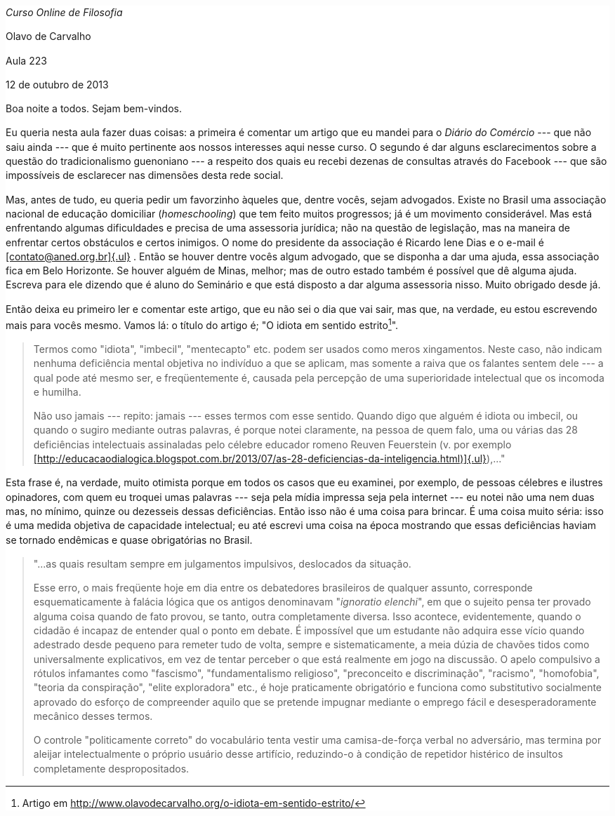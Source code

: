 *Curso Online de Filosofia*

Olavo de Carvalho

Aula 223

12 de outubro de 2013

Boa noite a todos. Sejam bem-vindos.

Eu queria nesta aula fazer duas coisas: a primeira é comentar um artigo que eu mandei para o *Diário do Comércio* --- que não saiu ainda --- que é muito pertinente aos nossos interesses aqui nesse curso. O segundo é dar alguns esclarecimentos sobre a questão do tradicionalismo guenoniano --- a respeito dos quais eu recebi dezenas de consultas através do Facebook --- que são impossíveis de esclarecer nas dimensões desta rede social.

Mas, antes de tudo, eu queria pedir um favorzinho àqueles que, dentre vocês, sejam advogados. Existe no Brasil uma associação nacional de educação domiciliar (*homeschooling*) que tem feito muitos progressos; já é um movimento considerável. Mas está enfrentando algumas dificuldades e precisa de uma assessoria jurídica; não na questão de legislação, mas na maneira de enfrentar certos obstáculos e certos inimigos. O nome do presidente da associação é Ricardo Iene Dias e o e-mail é [[contato\@aned.org.br]{.ul}](mailto:contato@aned.org.br) . Então se houver dentre vocês algum advogado, que se disponha a dar uma ajuda, essa associação fica em Belo Horizonte. Se houver alguém de Minas, melhor; mas de outro estado também é possível que dê alguma ajuda. Escreva para ele dizendo que é aluno do Seminário e que está disposto a dar alguma assessoria nisso. Muito obrigado desde já.

Então deixa eu primeiro ler e comentar este artigo, que eu não sei o dia que vai sair, mas que, na verdade, eu estou escrevendo mais para vocês mesmo. Vamos lá: o título do artigo é; "O idiota em sentido estrito[^1]".

> Termos como "idiota", "imbecil", "mentecapto" etc. podem ser usados como meros xingamentos. Neste caso, não indicam nenhuma deficiência mental objetiva no indivíduo a que se aplicam, mas somente a raiva que os falantes sentem dele --- a qual pode até mesmo ser, e freqüentemente é, causada pela percepção de uma superioridade intelectual que os incomoda e humilha.
>
> Não uso jamais --- repito: jamais --- esses termos com esse sentido. Quando digo que alguém é idiota ou imbecil, ou quando o sugiro mediante outras palavras, é porque notei claramente, na pessoa de quem falo, uma ou várias das 28 deficiências intelectuais assinaladas pelo célebre educador romeno Reuven Feuerstein (v. por exemplo [[http://educacaodialogica.blogspot.com.br/2013/07/as-28-deficiencias-da-inteligencia.html)]{.ul}](http://educacaodialogica.blogspot.com.br/2013/07/as-28-deficiencias-da-inteligencia.html)),\..."

Esta frase é, na verdade, muito otimista porque em todos os casos que eu examinei, por exemplo, de pessoas célebres e ilustres opinadores, com quem eu troquei umas palavras --- seja pela mídia impressa seja pela internet --- eu notei não uma nem duas mas, no mínimo, quinze ou dezesseis dessas deficiências. Então isso não é uma coisa para brincar. É uma coisa muito séria: isso é uma medida objetiva de capacidade intelectual; eu até escrevi uma coisa na época mostrando que essas deficiências haviam se tornado endêmicas e quase obrigatórias no Brasil.

> "\...as quais resultam sempre em julgamentos impulsivos, deslocados da situação.
>
> Esse erro, o mais freqüente hoje em dia entre os debatedores brasileiros de qualquer assunto, corresponde esquematicamente à falácia lógica que os antigos denominavam "*ignoratio elenchi*", em que o sujeito pensa ter provado alguma coisa quando de fato provou, se tanto, outra completamente diversa. Isso acontece, evidentemente, quando o cidadão é incapaz de entender qual o ponto em debate. É impossível que um estudante não adquira esse vício quando adestrado desde pequeno para remeter tudo de volta, sempre e sistematicamente, a meia dúzia de chavões tidos como universalmente explicativos, em vez de tentar perceber o que está realmente em jogo na discussão. O apelo compulsivo a rótulos infamantes como "fascismo", "fundamentalismo religioso", "preconceito e discriminação", "racismo", "homofobia", "teoria da conspiração", "elite exploradora" etc., é hoje praticamente obrigatório e funciona como substitutivo socialmente aprovado do esforço de compreender aquilo que se pretende impugnar mediante o emprego fácil e desesperadoramente mecânico desses termos.
>
> O controle "politicamente correto" do vocabulário tenta vestir uma camisa-de-força verbal no adversário, mas termina por aleijar intelectualmente o próprio usuário desse artifício, reduzindo-o à condição de repetidor histérico de insultos completamente despropositados.
>

[^1]: Artigo em http://www.olavodecarvalho.org/o-idiota-em-sentido-estrito/
[^2]: Exposto na aula 15.